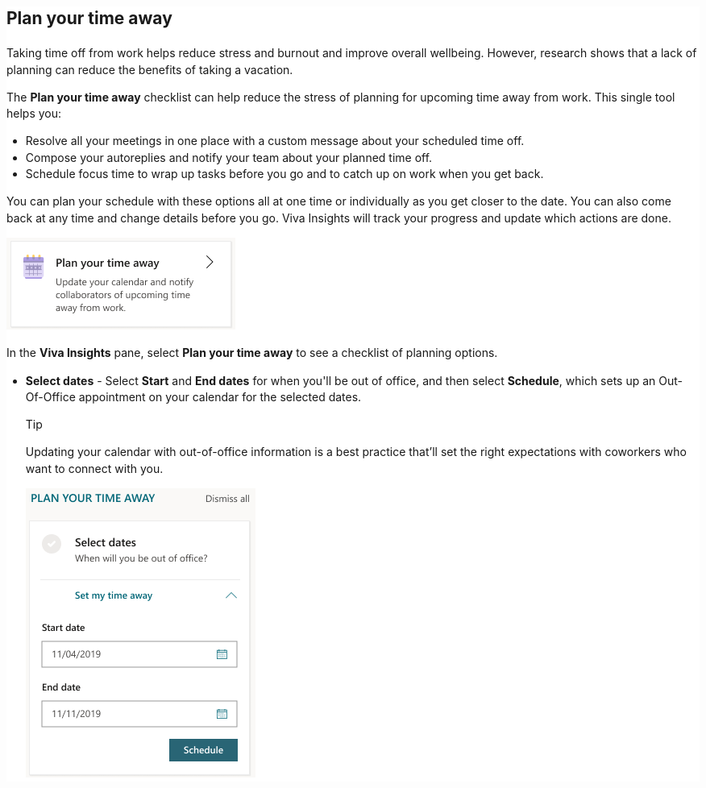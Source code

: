 ## Plan your time away

Taking time off from work helps reduce stress and burnout and improve overall wellbeing. However, research shows that a lack of planning can reduce the benefits of taking a vacation.

The **Plan your time away** checklist can help reduce the stress of planning for upcoming time away from work. This single tool helps you:

* Resolve all your meetings in one place with a custom message about your scheduled time off.
* Compose your autoreplies and notify your team about your planned time off.
* Schedule focus time to wrap up tasks before you go and to catch up on work when you get back.

You can plan your schedule with these options all at one time or individually as you get closer to the date. You can also come back at any time and change details before you go. Viva Insights will track your progress and update which actions are done.

![Viva Insights plan your time away task.](../../images/mya/use/plan-your-time-away.png)

In the **Viva Insights** pane, select **Plan your time away** to see a checklist of planning options.

* **Select dates** - Select **Start** and **End dates** for when you'll be out of office, and then select **Schedule**, which sets up an Out-Of-Office appointment on your calendar for the selected dates.

   >[!Tip]
   >Updating your calendar with out-of-office information is a best practice that’ll set the right expectations with coworkers who want to connect with you.

   ![Viva Insights update calendar.](../../images/mya/use/insights-select-dates.png)
